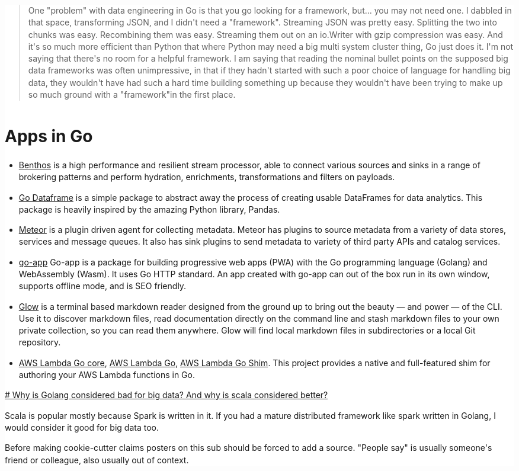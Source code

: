 >One "problem" with data engineering in Go is that you go looking for a framework, but... you may not need one. I dabbled in that space, transforming JSON, and I didn't need a "framework". Streaming JSON was pretty easy. Splitting the two into chunks was easy. Recombining them was easy. Streaming them out on an io.Writer with gzip compression was easy. And it's so much more efficient than Python that where Python may need a big multi system cluster thing, Go just does it.
>I'm not saying that there's no room for a helpful framework. I am saying that reading the nominal bullet points on the supposed big data frameworks was often unimpressive, in that if they hadn't started with such a poor choice of language for handling big data, they wouldn't have had such a hard time building something up because they wouldn't have been trying to make up so much ground with a "framework"in the first place.







# Apps in Go

- [Benthos](https://github.com/benthosdev/benthos) is a high performance and resilient stream processor, able to connect various sources and sinks in a range of brokering patterns and perform hydration, enrichments, transformations and filters on payloads.

- [Go Dataframe](https://github.com/kfultz07/go-dataframe) is a simple package to abstract away the process of creating usable DataFrames for data analytics. This package is heavily inspired by the amazing Python library, Pandas.

- [Meteor](https://github.com/raystack/meteor) is a plugin driven agent for collecting metadata. Meteor has plugins to source metadata from a variety of data stores, services and message queues. It also has sink plugins to send metadata to variety of third party APIs and catalog services.

- [go-app](https://github.com/maxence-charriere/go-app) Go-app is a package for building progressive web apps (PWA) with the Go programming language (Golang) and WebAssembly (Wasm). It uses Go HTTP standard. An app created with go-app can out of the box run in its own window, supports offline mode, and is SEO friendly.

- [Glow](https://github.com/charmbracelet/glow) is a terminal based markdown reader designed from the ground up to bring out the beauty — and power — of the CLI. Use it to discover markdown files, read documentation directly on the command line and stash markdown files to your own private collection, so you can read them anywhere. Glow will find local markdown files in subdirectories or a local Git repository.

- [AWS Lambda Go core](https://github.com/lifadev/archive_aws-lambda-go-core), [AWS Lambda Go](https://github.com/lifadev/archive_aws-lambda-go), [AWS Lambda Go Shim](https://github.com/lifadev/archive_aws-lambda-go-shim). This project provides a native and full-featured shim for authoring your AWS Lambda functions in Go.





[# Why is Golang considered bad for big data? And why is scala considered better?](https://www.reddit.com/r/bigdata/comments/tgamr7/why_is_golang_considered_bad_for_big_data_and_why/)

Scala is popular mostly because Spark is written in it. If you had a mature distributed framework like spark written in Golang, I would consider it good for big data too.


Before making cookie-cutter claims posters on this sub should be forced to add a source. "People say" is usually someone's friend or colleague, also usually out of context.
